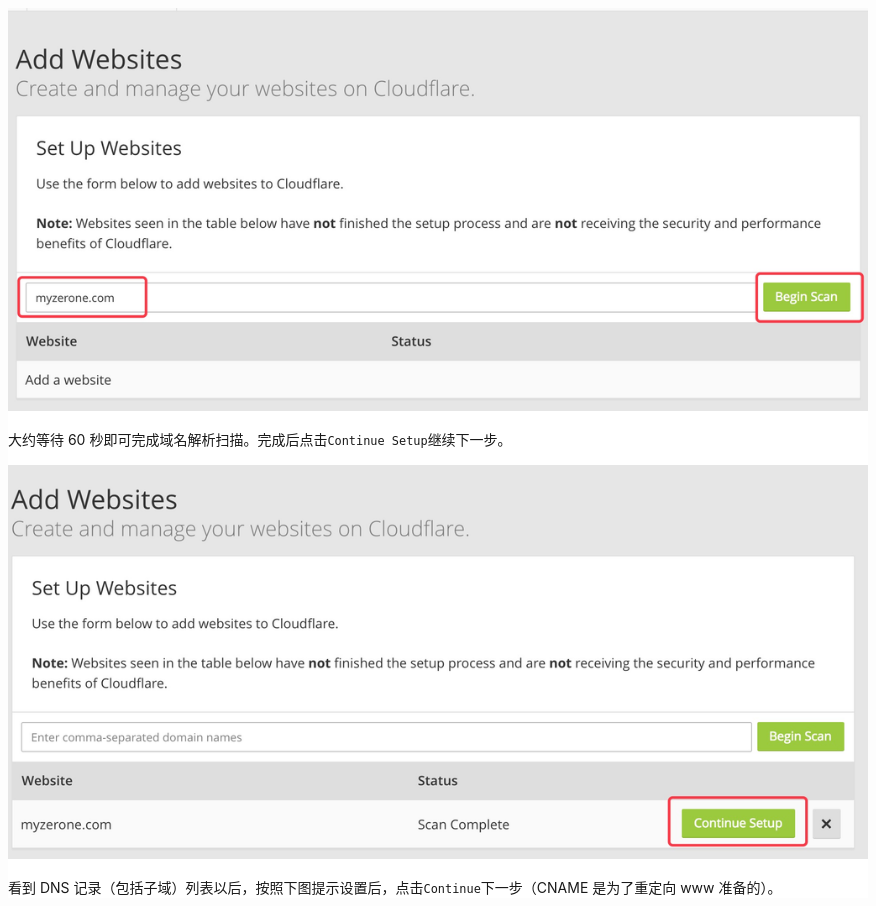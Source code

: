 ![Cloudflare 添加域名](/assets/posts/CreateBlog/CloudflareAddWebsites.png)

大约等待 60 秒即可完成域名解析扫描。完成后点击`Continue Setup`继续下一步。  

![Cloudflare 解析完成](/assets/posts/CreateBlog/CloudflareScanned.png)

看到 DNS 记录（包括子域）列表以后，按照下图提示设置后，点击`Continue`下一步（CNAME 是为了重定向 www 准备的）。  
